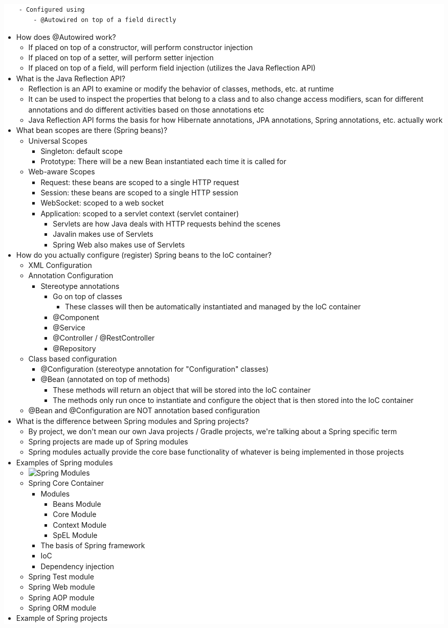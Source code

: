         - Configured using
            - @Autowired on top of a field directly
* How does @Autowired work?
    - If placed on top of a constructor, will perform constructor injection
    - If placed on top of a setter, will perform setter injection
    - If placed on top of a field, will perform field injection (utilizes the Java Reflection API)
* What is the Java Reflection API?
    - Reflection is an API to examine or modify the behavior of classes, methods, etc. at runtime
    - It can be used to inspect the properties that belong to a class and to also change access modifiers, scan for different annotations and do different activities based on those annotations etc
    - Java Reflection API forms the basis for how Hibernate annotations, JPA annotations, Spring annotations, etc. actually work
* What bean scopes are there (Spring beans)?
    - Universal Scopes
        - Singleton: default scope
        - Prototype: There will be a new Bean instantiated each time it is called for
    - Web-aware Scopes
        - Request: these beans are scoped to a single HTTP request
        - Session: these beans are scoped to a single HTTP session
        - WebSocket: scoped to a web socket
        - Application: scoped to a servlet context (servlet container)
            - Servlets are how Java deals with HTTP requests behind the scenes
            - Javalin makes use of Servlets
            - Spring Web also makes use of Servlets
* How do you actually configure (register) Spring beans to the IoC container?
    - XML Configuration
    - Annotation Configuration
        - Stereotype annotations
            - Go on top of classes
                - These classes will then be automatically instantiated and managed by the IoC container
            - @Component
            - @Service
            - @Controller / @RestController
            - @Repository
    - Class based configuration
        - @Configuration (stereotype annotation for "Configuration" classes)
        - @Bean (annotated on top of methods)
            - These methods will return an object that will be stored into the IoC container
            - The methods only run once to instantiate and configure the object that is then stored into the IoC container
    - @Bean and @Configuration are NOT annotation based configuration
* What is the difference between Spring modules and Spring projects?
    - By project, we don't mean our own Java projects / Gradle projects, we're talking about a Spring specific term
    - Spring projects are made up of Spring modules
    - Spring modules actually provide the core base functionality of whatever is being implemented in those projects
* Examples of Spring modules
    - ![Spring Modules](https://docs.spring.io/spring-framework/docs/3.0.0.M4/reference/html/images/spring-overview.png)
    - Spring Core Container
        - Modules
            - Beans Module
            - Core Module
            - Context Module
            - SpEL Module
        - The basis of Spring framework
        - IoC
        - Dependency injection
    - Spring Test module
    - Spring Web module
    - Spring AOP module
    - Spring ORM module
* Example of Spring projects
